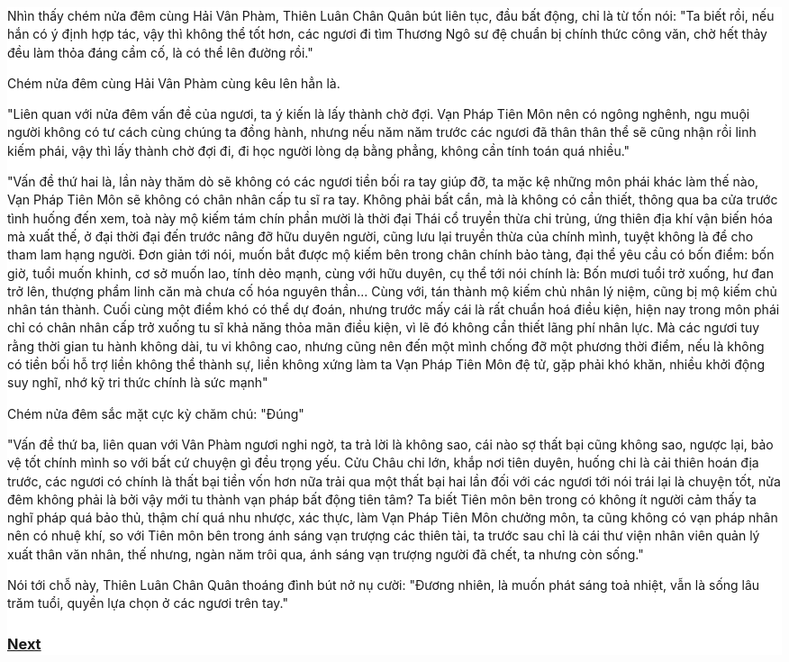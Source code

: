 Nhìn thấy chém nửa đêm cùng Hải Vân Phàm, Thiên Luân Chân Quân bút liên tục, đầu bất động, chỉ là từ tốn nói: "Ta biết rồi, nếu hắn có ý định hợp tác, vậy thì không thể tốt hơn, các ngươi đi tìm Thương Ngô sư đệ chuẩn bị chính thức công văn, chờ hết thảy đều làm thỏa đáng cầm cố, là có thể lên đường rồi."

Chém nửa đêm cùng Hải Vân Phàm cùng kêu lên hẳn là.

"Liên quan với nửa đêm vấn đề của ngươi, ta ý kiến là lấy thành chờ đợi. Vạn Pháp Tiên Môn nên có ngông nghênh, ngu muội người không có tư cách cùng chúng ta đồng hành, nhưng nếu năm năm trước các ngươi đã thân thân thể sẽ cũng nhận rồi linh kiếm phái, vậy thì lấy thành chờ đợi đi, đi học người lòng dạ bằng phẳng, không cần tính toán quá nhiều."

"Vấn đề thứ hai là, lần này thăm dò sẽ không có các ngươi tiền bối ra tay giúp đỡ, ta mặc kệ những môn phái khác làm thế nào, Vạn Pháp Tiên Môn sẽ không có chân nhân cấp tu sĩ ra tay. Không phải bất cẩn, mà là không có cần thiết, thông qua ba cửa trước tình huống đến xem, toà này mộ kiếm tám chín phần mười là thời đại Thái cổ truyền thừa chi trủng, ứng thiên địa khí vận biến hóa mà xuất thế, ở đại thời đại đến trước nâng đỡ hữu duyên người, cũng lưu lại truyền thừa của chính mình, tuyệt không là để cho tham lam hạng người. Đơn giản tới nói, muốn bắt được mộ kiếm bên trong chân chính bảo tàng, đại thể yêu cầu có bốn điểm: bốn giờ, tuổi muốn khinh, cơ sở muốn lao, tính dẻo mạnh, cùng với hữu duyên, cụ thể tới nói chính là: Bốn mươi tuổi trở xuống, hư đan trở lên, thượng phẩm linh căn mà chưa cố hóa nguyên thần... Cùng với, tán thành mộ kiếm chủ nhân lý niệm, cũng bị mộ kiếm chủ nhân tán thành. Cuối cùng một điểm khó có thể dự đoán, nhưng trước mấy cái là rất chuẩn hoá điều kiện, hiện nay trong môn phái chỉ có chân nhân cấp trở xuống tu sĩ khả năng thỏa mãn điều kiện, vì lẽ đó không cần thiết lãng phí nhân lực. Mà các ngươi tuy rằng thời gian tu hành không dài, tu vi không cao, nhưng cũng nên đến một mình chống đỡ một phương thời điểm, nếu là không có tiền bối hỗ trợ liền không thể thành sự, liền không xứng làm ta Vạn Pháp Tiên Môn đệ tử, gặp phải khó khăn, nhiều khởi động suy nghĩ, nhớ kỹ tri thức chính là sức mạnh"

Chém nửa đêm sắc mặt cực kỳ chăm chú: "Đúng"

"Vấn đề thứ ba, liên quan với Vân Phàm ngươi nghi ngờ, ta trả lời là không sao, cái nào sợ thất bại cũng không sao, ngược lại, bảo vệ tốt chính mình so với bất cứ chuyện gì đều trọng yếu. Cửu Châu chi lớn, khắp nơi tiên duyên, huống chi là cải thiên hoán địa trước, các ngươi có chính là thất bại tiền vốn hơn nữa trải qua một thất bại hai lần đối với các ngươi tới nói trái lại là chuyện tốt, nửa đêm không phải là bởi vậy mới tu thành vạn pháp bất động tiên tâm? Ta biết Tiên môn bên trong có không ít người cảm thấy ta nghĩ pháp quá bảo thủ, thậm chí quá nhu nhược, xác thực, làm Vạn Pháp Tiên Môn chưởng môn, ta cũng không có vạn pháp nhân nên có nhuệ khí, so với Tiên môn bên trong ánh sáng vạn trượng các thiên tài, ta trước sau chỉ là cái thư viện nhân viên quản lý xuất thân văn nhân, thế nhưng, ngàn năm trôi qua, ánh sáng vạn trượng người đã chết, ta nhưng còn sống."

Nói tới chỗ này, Thiên Luân Chân Quân thoáng đình bút nở nụ cười: "Đương nhiên, là muốn phát sáng toả nhiệt, vẫn là sống lâu trăm tuổi, quyền lựa chọn ở các ngươi trên tay."

### [Next](./chuong-228.html)
